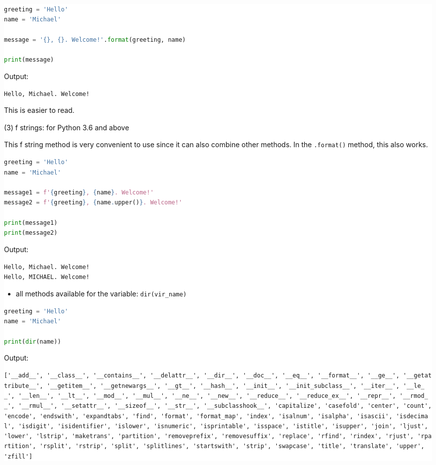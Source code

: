 ```python
greeting = 'Hello'
name = 'Michael'

message = '{}, {}. Welcome!'.format(greeting, name)

print(message)
```

Output:

```script
Hello, Michael. Welcome!
```

This is easier to read.

(3) f strings: for Python 3.6 and above

This f string method is very convenient to use since it can also combine other methods. In the `.format()` method, this also works.

```python
greeting = 'Hello'
name = 'Michael'

message1 = f'{greeting}, {name}. Welcome!'
message2 = f'{greeting}, {name.upper()}. Welcome!'

print(message1)
print(message2)
```

Output:

```script
Hello, Michael. Welcome!
Hello, MICHAEL. Welcome!
```

- all methods available for the variable: `dir(vir_name)`

```python
greeting = 'Hello'
name = 'Michael'

print(dir(name))
```

Output:

```script
['__add__', '__class__', '__contains__', '__delattr__', '__dir__', '__doc__', '__eq__', '__format__', '__ge__', '__getattribute__', '__getitem__', '__getnewargs__', '__gt__', '__hash__', '__init__', '__init_subclass__', '__iter__', '__le__', '__len__', '__lt__', '__mod__', '__mul__', '__ne__', '__new__', '__reduce__', '__reduce_ex__', '__repr__', '__rmod__', '__rmul__', '__setattr__', '__sizeof__', '__str__', '__subclasshook__', 'capitalize', 'casefold', 'center', 'count', 'encode', 'endswith', 'expandtabs', 'find', 'format', 'format_map', 'index', 'isalnum', 'isalpha', 'isascii', 'isdecimal', 'isdigit', 'isidentifier', 'islower', 'isnumeric', 'isprintable', 'isspace', 'istitle', 'isupper', 'join', 'ljust', 'lower', 'lstrip', 'maketrans', 'partition', 'removeprefix', 'removesuffix', 'replace', 'rfind', 'rindex', 'rjust', 'rpartition', 'rsplit', 'rstrip', 'split', 'splitlines', 'startswith', 'strip', 'swapcase', 'title', 'translate', 'upper', 'zfill']
```

